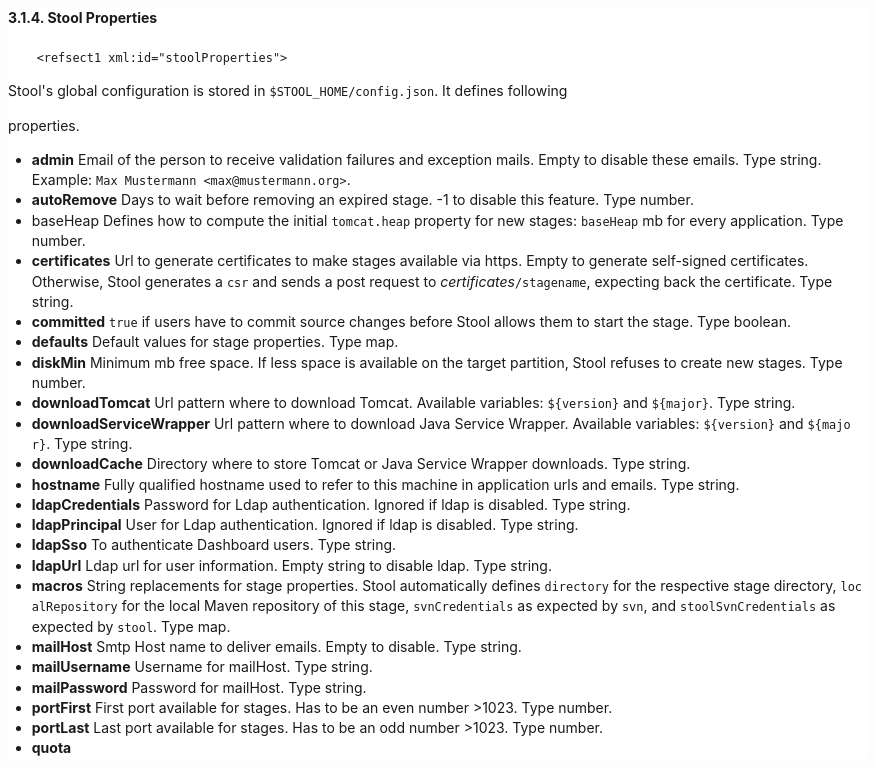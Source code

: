 <a name="stoolproperties"></a>

#### 3.1.4\. Stool Properties
        
        <refsect1 xml:id="stoolProperties">

Stool's global configuration is stored in `$STOOL_HOME/config.json`. It defines following
<link linkend="properties">properties</link>.

* **admin** 
  Email of the person to receive validation failures and exception mails. Empty to disable these emails.
  Type string. Example: `Max Mustermann <max@mustermann.org>`.
* **autoRemove**
  Days to wait before removing an expired stage. -1 to disable this feature. Type number. 
* baseHeap
  Defines how to compute the initial `tomcat.heap` property for new stages:
  `baseHeap` mb for every application. Type number.
* **certificates**
  Url to generate certificates to make stages available via https. Empty to generate self-signed
  certificates. Otherwise, Stool generates a `csr` and sends a post request to
  *certificates*`/stagename`, expecting back the certificate. Type string.
* **committed**
  `true` if users have to commit source changes before Stool allows them to start the stage. Type boolean.
* **defaults**
  Default values for stage properties. Type map.
* **diskMin**
  Minimum mb free space. If less space is available on the target partition, Stool refuses to create new stages. Type number. 
* **downloadTomcat**
  Url pattern where to download Tomcat. Available variables: `${version}` and `${major}`. Type string.
* **downloadServiceWrapper**
  Url pattern where to download Java Service Wrapper. Available variables: `${version}` and `${major}`. Type string.
* **downloadCache**
  Directory where to store Tomcat or Java Service Wrapper downloads. Type string.
* **hostname**
  Fully qualified hostname used to refer to this machine in application urls and emails. Type string.
* **ldapCredentials**
  Password for Ldap authentication. Ignored if ldap is disabled. Type string.
* **ldapPrincipal**
  User for Ldap authentication. Ignored if ldap is disabled. Type string.
* **ldapSso**
  To authenticate Dashboard users. Type string.
* **ldapUrl**
  Ldap url for user information. Empty string to disable ldap. Type string.
* **macros**
  String replacements for stage properties.
  Stool automatically defines `directory` for the respective stage directory,
  `localRepository` for the local Maven repository of this stage,
  `svnCredentials` as expected by `svn`, and `stoolSvnCredentials`
  as expected by `stool`. Type map.
* **mailHost**
  Smtp Host name to deliver emails. Empty to disable. Type string.
* **mailUsername**
  Username for mailHost. Type string.
* **mailPassword**
  Password for mailHost. Type string.
* **portFirst**
  First port available for stages. Has to be an even number >1023. Type number.
* **portLast**
  Last port available for stages. Has to be an odd number >1023. Type number.
* **quota**